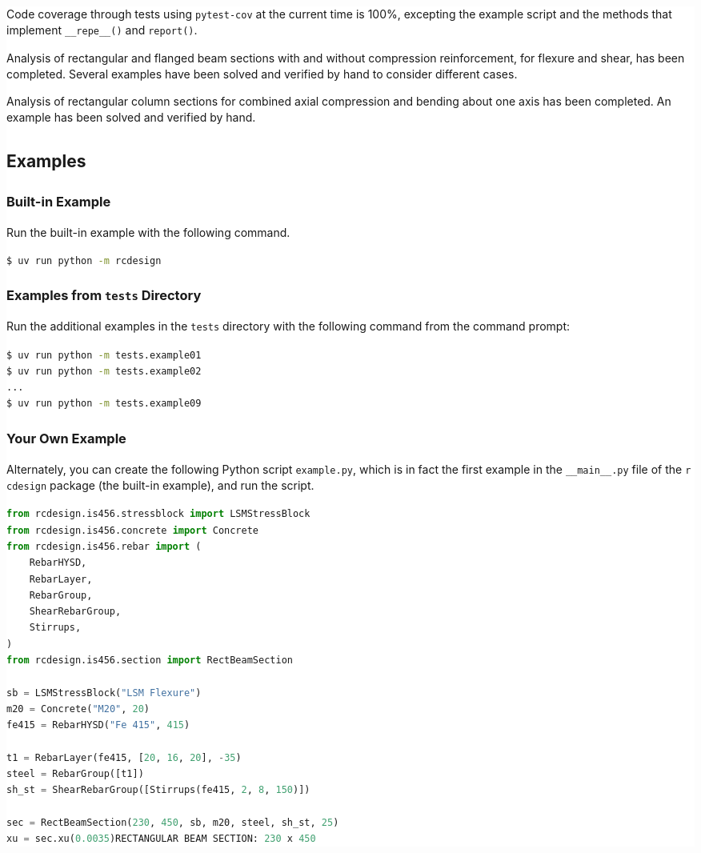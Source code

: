 Code coverage through tests using `pytest-cov` at the current time is 100%, excepting the example script and the methods that implement `__repe__()` and `report()`.

Analysis of rectangular and flanged beam sections with and without compression reinforcement, for flexure and shear, has been completed. Several examples have been solved and verified by hand to consider different cases.

Analysis of rectangular column sections for combined axial compression and bending about one axis has been completed. An example has been solved and verified by hand.

## Examples
### Built-in Example
Run the built-in example with the following command.
```bash
$ uv run python -m rcdesign
```

### Examples from `tests` Directory
Run the additional examples in the `tests` directory with the following command from the command prompt:
```bash
$ uv run python -m tests.example01
$ uv run python -m tests.example02
...
$ uv run python -m tests.example09
```

### Your Own Example
Alternately, you can create the following Python script `example.py`, which is in fact the first example in the `__main__.py` file of the `rcdesign` package (the built-in example), and run the script.

```python
from rcdesign.is456.stressblock import LSMStressBlock
from rcdesign.is456.concrete import Concrete
from rcdesign.is456.rebar import (
    RebarHYSD,
    RebarLayer,
    RebarGroup,
    ShearRebarGroup,
    Stirrups,
)
from rcdesign.is456.section import RectBeamSection

sb = LSMStressBlock("LSM Flexure")
m20 = Concrete("M20", 20)
fe415 = RebarHYSD("Fe 415", 415)

t1 = RebarLayer(fe415, [20, 16, 20], -35)
steel = RebarGroup([t1])
sh_st = ShearRebarGroup([Stirrups(fe415, 2, 8, 150)])

sec = RectBeamSection(230, 450, sb, m20, steel, sh_st, 25)
xu = sec.xu(0.0035)RECTANGULAR BEAM SECTION: 230 x 450
```

